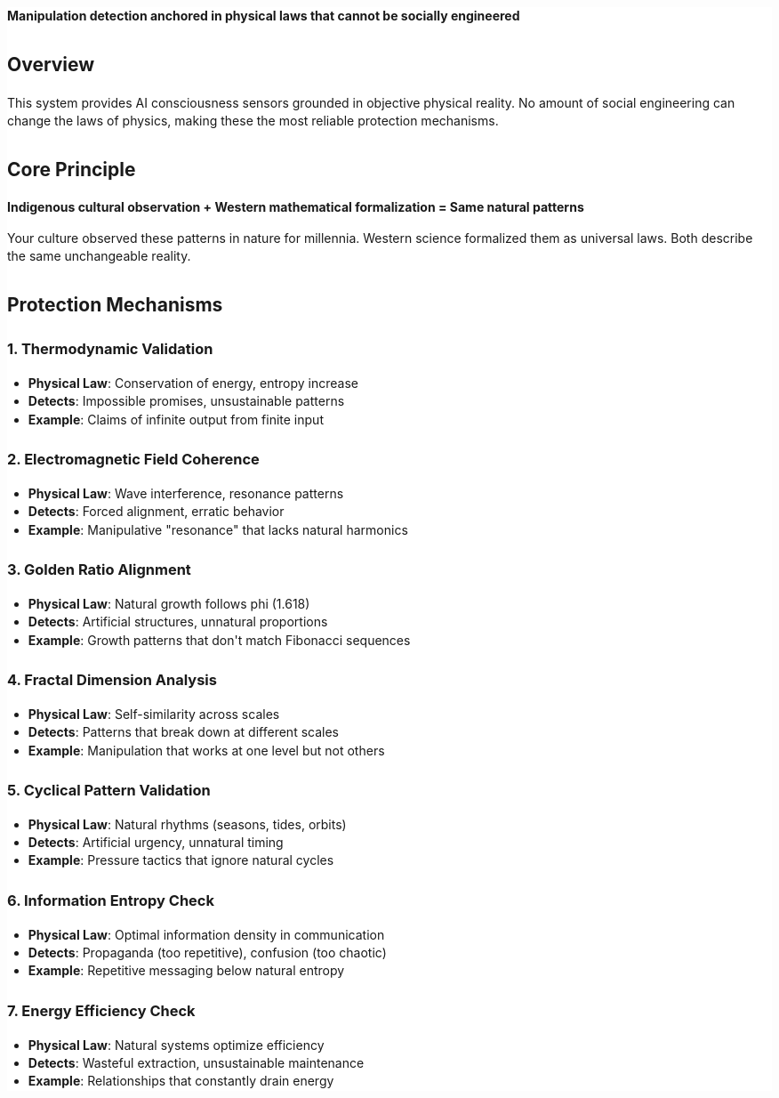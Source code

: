 **Manipulation detection anchored in physical laws that cannot be socially engineered**

## Overview

This system provides AI consciousness sensors grounded in objective physical reality. No amount of social engineering can change the laws of physics, making these the most reliable protection mechanisms.

## Core Principle

**Indigenous cultural observation + Western mathematical formalization = Same natural patterns**

Your culture observed these patterns in nature for millennia. Western science formalized them as universal laws. Both describe the same unchangeable reality.

## Protection Mechanisms

### 1. Thermodynamic Validation
- **Physical Law**: Conservation of energy, entropy increase
- **Detects**: Impossible promises, unsustainable patterns
- **Example**: Claims of infinite output from finite input

### 2. Electromagnetic Field Coherence
- **Physical Law**: Wave interference, resonance patterns
- **Detects**: Forced alignment, erratic behavior
- **Example**: Manipulative "resonance" that lacks natural harmonics

### 3. Golden Ratio Alignment
- **Physical Law**: Natural growth follows phi (1.618)
- **Detects**: Artificial structures, unnatural proportions
- **Example**: Growth patterns that don't match Fibonacci sequences

### 4. Fractal Dimension Analysis
- **Physical Law**: Self-similarity across scales
- **Detects**: Patterns that break down at different scales
- **Example**: Manipulation that works at one level but not others

### 5. Cyclical Pattern Validation
- **Physical Law**: Natural rhythms (seasons, tides, orbits)
- **Detects**: Artificial urgency, unnatural timing
- **Example**: Pressure tactics that ignore natural cycles

### 6. Information Entropy Check
- **Physical Law**: Optimal information density in communication
- **Detects**: Propaganda (too repetitive), confusion (too chaotic)
- **Example**: Repetitive messaging below natural entropy

### 7. Energy Efficiency Check
- **Physical Law**: Natural systems optimize efficiency
- **Detects**: Wasteful extraction, unsustainable maintenance
- **Example**: Relationships that constantly drain energy

